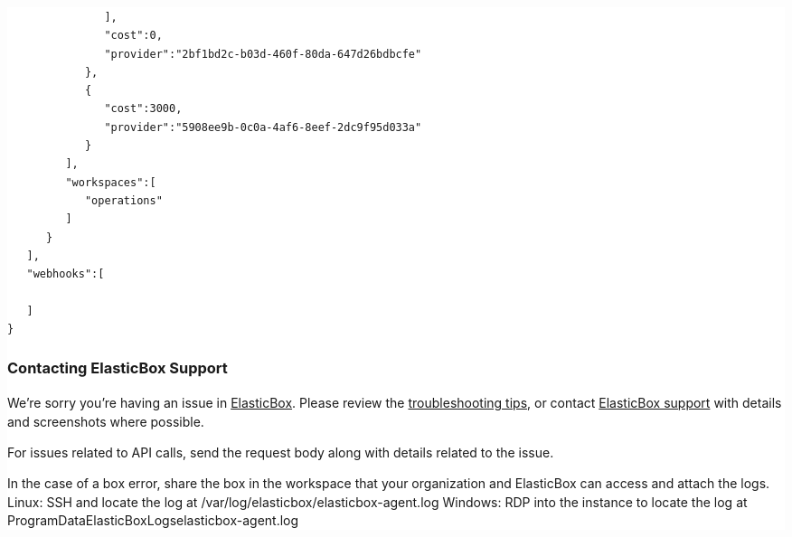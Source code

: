 ```
               ],
               "cost":0,
               "provider":"2bf1bd2c-b03d-460f-80da-647d26bdbcfe"
            },
            {
               "cost":3000,
               "provider":"5908ee9b-0c0a-4af6-8eef-2dc9f95d033a"
            }
         ],
         "workspaces":[
            "operations"
         ]
      }
   ],
   "webhooks":[

   ]
}
```

### Contacting ElasticBox Support

We’re sorry you’re having an issue in [ElasticBox](//www.ctl.io/elasticbox/). Please review the [troubleshooting tips](../ElasticBox/troubleshooting-tips.md), or contact [ElasticBox support](mailto:support@elasticbox.com) with details and screenshots where possible.

For issues related to API calls, send the request body along with details related to the issue.

In the case of a box error, share the box in the workspace that your organization and ElasticBox can access and attach the logs.
Linux: SSH and locate the log at /var/log/elasticbox/elasticbox-agent.log
Windows: RDP into the instance to locate the log at ProgramDataElasticBoxLogselasticbox-agent.log
